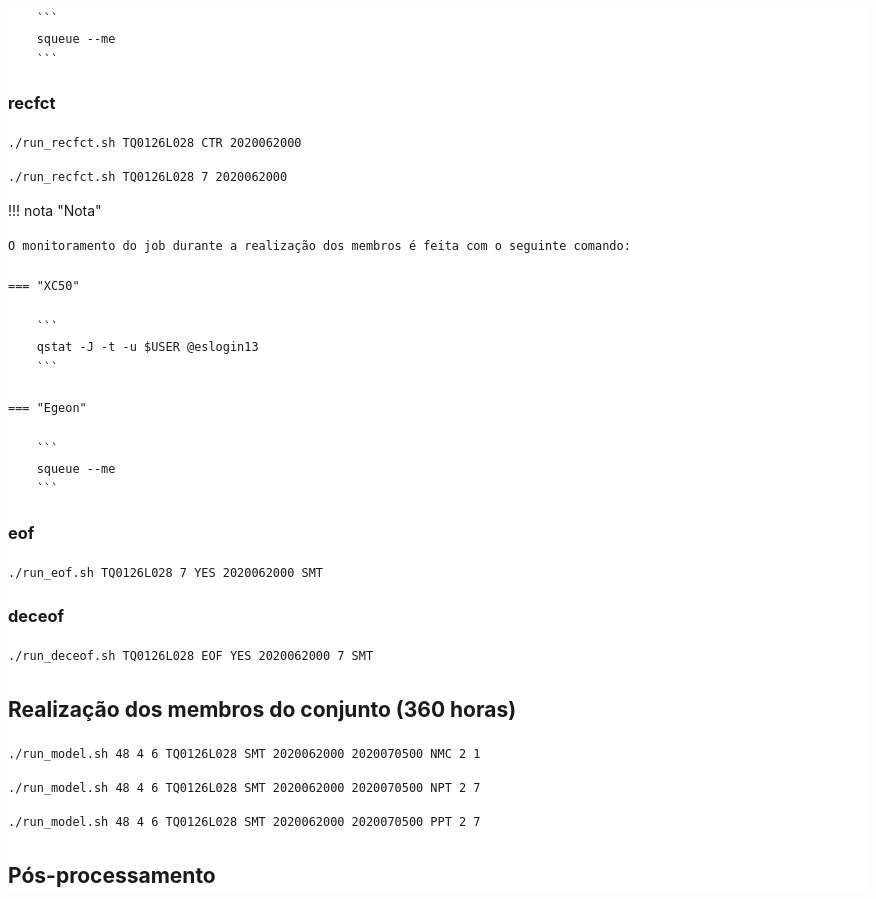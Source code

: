         ```
        squeue --me
        ```

### recfct

```markdown title="Recomposição para ponto de grade das previsões realizadas a partir da análise controle"
./run_recfct.sh TQ0126L028 CTR 2020062000
```

```markdow title="Recomposição para ponto de grade das previsões realizadas a partir das análises perturbadas randomicamente"
./run_recfct.sh TQ0126L028 7 2020062000
```

!!! nota "Nota"

    O monitoramento do job durante a realização dos membros é feita com o seguinte comando:

    === "XC50"

        ```
        qstat -J -t -u $USER @eslogin13
        ```

    === "Egeon"

        ```
        squeue --me
        ```

### eof

```markdown title="Realização da análise de EOF para gerar as perturbações ótimas a serem utilizadas na composição final dos membros do conjunto"
./run_eof.sh TQ0126L028 7 YES 2020062000 SMT
```

### deceof

```markdown title="Composição do arquivo de análise a partir das perturbações EOF"
./run_deceof.sh TQ0126L028 EOF YES 2020062000 7 SMT
```

## Realização dos membros do conjunto (360 horas)

```markdown title="Realização do membro controle a partir da primeira análise (nesta primeira integração, são apenas 48 horas 3/3h - deverão haver também previsões para até 15 dias a partir do membro controle)"
./run_model.sh 48 4 6 TQ0126L028 SMT 2020062000 2020070500 NMC 2 1
```

```markdown title="Realização das previsões a partir do conjunto de análises com perturbações ótimas (análises prefixo N - 15 dias 6/6h)"
./run_model.sh 48 4 6 TQ0126L028 SMT 2020062000 2020070500 NPT 2 7
```

```markdown title="Realização das previsões a partir do conjunto de análises com perturbações ótimas (análises prefixo P - 15 dias 6/6h)"
./run_model.sh 48 4 6 TQ0126L028 SMT 2020062000 2020070500 PPT 2 7
```

## Pós-processamento
